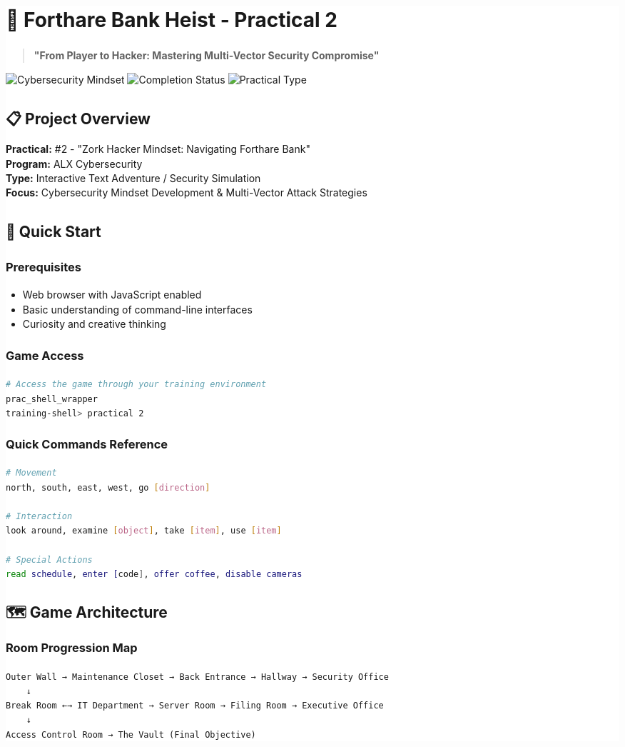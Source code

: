 # 🏦 Forthare Bank Heist - Practical 2

> **"From Player to Hacker: Mastering Multi-Vector Security Compromise"**

![Cybersecurity Mindset](https://img.shields.io/badge/Mindset-Hacker--Thinking-red)
![Completion Status](https://img.shields.io/badge/Status-100%25%20Completed-success)
![Practical Type](https://img.shields.io/badge/Type-Security%20Simulation-blue)

## 📋 Project Overview

**Practical:** #2 - "Zork Hacker Mindset: Navigating Forthare Bank"  
**Program:** ALX Cybersecurity  
**Type:** Interactive Text Adventure / Security Simulation  
**Focus:** Cybersecurity Mindset Development & Multi-Vector Attack Strategies

## 🎯 Quick Start

### Prerequisites
- Web browser with JavaScript enabled
- Basic understanding of command-line interfaces
- Curiosity and creative thinking

### Game Access
```bash
# Access the game through your training environment
prac_shell_wrapper
training-shell> practical 2
```

### Quick Commands Reference
```bash
# Movement
north, south, east, west, go [direction]

# Interaction
look around, examine [object], take [item], use [item]

# Special Actions
read schedule, enter [code], offer coffee, disable cameras
```

## 🗺️ Game Architecture

### Room Progression Map
```
Outer Wall → Maintenance Closet → Back Entrance → Hallway → Security Office
    ↓
Break Room ←→ IT Department → Server Room → Filing Room → Executive Office
    ↓
Access Control Room → The Vault (Final Objective)
```
